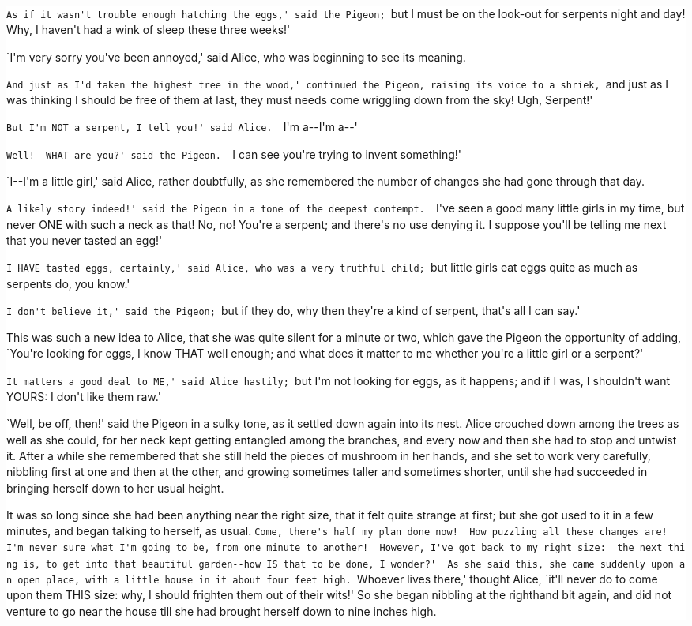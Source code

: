 `As if it wasn't trouble enough hatching the eggs,' said the
Pigeon; `but I must be on the look-out for serpents night and
day! Why, I haven't had a wink of sleep these three weeks!'

`I'm very sorry you've been annoyed,' said Alice, who was
beginning to see its meaning.

`And just as I'd taken the highest tree in the wood,' continued
the Pigeon, raising its voice to a shriek, `and just as I was
thinking I should be free of them at last, they must needs come
wriggling down from the sky! Ugh, Serpent!'

`But I'm NOT a serpent, I tell you!' said Alice.  `I'm a--I'm
a--'

`Well!  WHAT are you?' said the Pigeon.  `I can see you're
trying to invent something!'

`I--I'm a little girl,' said Alice, rather doubtfully, as she
remembered the number of changes she had gone through that day.

`A likely story indeed!' said the Pigeon in a tone of the
deepest contempt.  `I've seen a good many little girls in my
time, but never ONE with such a neck as that! No, no! You're a
serpent; and there's no use denying it. I suppose you'll be
telling me next that you never tasted an egg!'

`I HAVE tasted eggs, certainly,' said Alice, who was a very
truthful child; `but little girls eat eggs quite as much as
serpents do, you know.'

`I don't believe it,' said the Pigeon; `but if they do, why
then they're a kind of serpent, that's all I can say.'

This was such a new idea to Alice, that she was quite silent
for a minute or two, which gave the Pigeon the opportunity of
adding, `You're looking for eggs, I know THAT well enough; and
what does it matter to me whether you're a little girl or a
serpent?'

`It matters a good deal to ME,' said Alice hastily; `but I'm
not looking for eggs, as it happens; and if I was, I shouldn't
want YOURS: I don't like them raw.'

`Well, be off, then!' said the Pigeon in a sulky tone, as it
settled down again into its nest. Alice crouched down among the
trees as well as she could, for her neck kept getting entangled
among the branches, and every now and then she had to stop and
untwist it. After a while she remembered that she still held the
pieces of mushroom in her hands, and she set to work very
carefully, nibbling first at one and then at the other, and
growing sometimes taller and sometimes shorter, until she had
succeeded in bringing herself down to her usual height.

It was so long since she had been anything near the right size,
that it felt quite strange at first; but she got used to it in a
few minutes, and began talking to herself, as usual. `Come,
there's half my plan done now!  How puzzling all these changes
are!  I'm never sure what I'm going to be, from one minute to
another!  However, I've got back to my right size:  the next
thing is, to get into that beautiful garden--how IS that to be
done, I wonder?'  As she said this, she came suddenly upon an
open place, with a little house in it about four feet high.
`Whoever lives there,' thought Alice, `it'll never do to come
upon them THIS size: why, I should frighten them out of their
wits!' So she began nibbling at the righthand bit again, and did
not venture to go near the house till she had brought herself
down to nine inches high.
